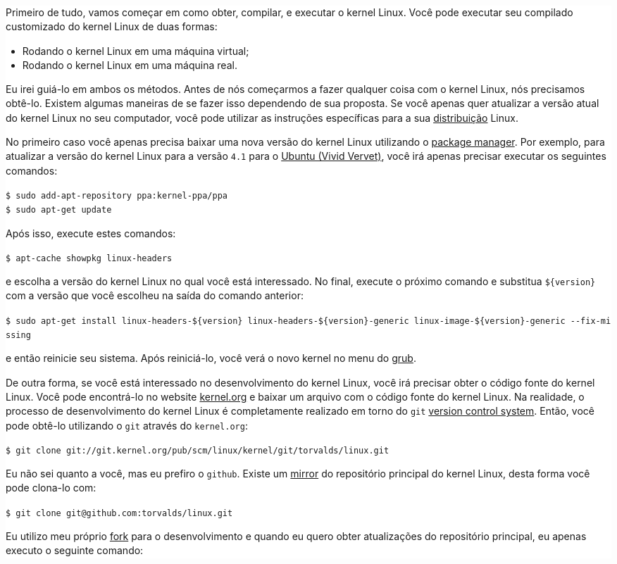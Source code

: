 Primeiro de tudo, vamos começar em como obter, compilar, e executar o kernel Linux. Você pode executar seu compilado customizado do kernel Linux de duas formas:
* Rodando o kernel Linux em uma máquina virtual;
* Rodando o kernel Linux em uma máquina real.

Eu irei guiá-lo em ambos os métodos. Antes de nós começarmos a fazer qualquer coisa com o kernel Linux, nós precisamos obtê-lo. Existem algumas maneiras de se fazer isso dependendo de sua proposta. Se você apenas quer atualizar a versão atual do kernel Linux no seu computador, você pode utilizar as instruções específicas para a sua [distribuição](https://en.wikipedia.org/wiki/Linux_distribution) Linux.

No primeiro caso você apenas precisa baixar uma nova versão do kernel Linux utilizando o [package manager](https://en.wikipedia.org/wiki/Package_manager). Por exemplo, para atualizar a versão do kernel Linux para a versão `4.1` para o [Ubuntu (Vivid Vervet)](http://releases.ubuntu.com/15.04/), você irá apenas precisar executar os seguintes comandos:

```
$ sudo add-apt-repository ppa:kernel-ppa/ppa
$ sudo apt-get update
```

Após isso, execute estes comandos:

```
$ apt-cache showpkg linux-headers
```

e escolha a versão do kernel Linux no qual você está interessado. No final, execute o próximo comando e substitua `${version}` com a versão que você escolheu na saída do comando anterior:

```
$ sudo apt-get install linux-headers-${version} linux-headers-${version}-generic linux-image-${version}-generic --fix-missing
```

e então reinicie seu sistema. Após reiniciá-lo, você verá o novo kernel no menu do [grub](https://en.wikipedia.org/wiki/GNU_GRUB).

De outra forma, se você está interessado no desenvolvimento do kernel Linux, você irá precisar obter o código fonte do kernel Linux. Você pode encontrá-lo no website [kernel.org](https://kernel.org/) e baixar um arquivo com o código fonte do kernel Linux. Na realidade, o processo de desenvolvimento do kernel Linux é completamente realizado em torno do `git` [version control system](https://en.wikipedia.org/wiki/Version_control). Então, você pode obtê-lo utilizando o `git` através do `kernel.org`:

```
$ git clone git://git.kernel.org/pub/scm/linux/kernel/git/torvalds/linux.git
```

Eu não sei quanto a você, mas eu prefiro o `github`. Existe um [mirror](https://github.com/torvalds/linux) do repositório principal do kernel Linux, desta forma você pode clona-lo com:

```
$ git clone git@github.com:torvalds/linux.git
```

Eu utilizo meu próprio [fork](https://github.com/0xAX/linux) para o desenvolvimento e quando eu quero obter atualizações do repositório principal, eu apenas executo o seguinte comando:
